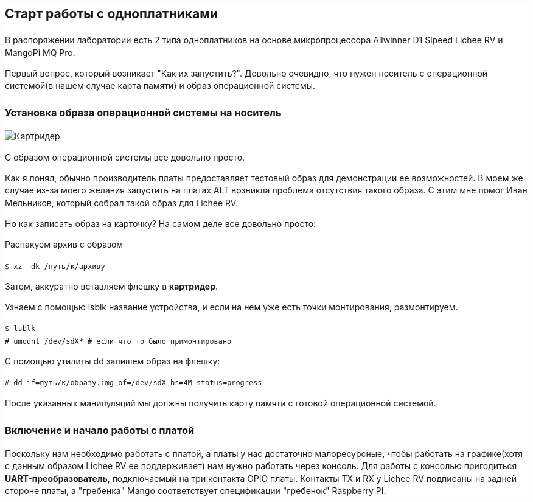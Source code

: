 <a name="start"></a>
## Старт работы с одноплатниками

В распоряжении лаборатории есть 2 типа одноплатников на основе микропроцессора Allwinner D1 [Sipeed](https://www.sipeed.com/) [Lichee RV](https://wiki.sipeed.com/hardware/en/lichee/RV/RV.html) и [MangoPi](https://mangopi.org) [MQ Pro](https://mangopi.org/mangopi_mqpro).

Первый вопрос, который возникает "Как их запустить?".  Довольно очевидно, что нужен носитель с операционной системой(в нашем случае карта памяти) и образ операционной системы.

<a name="install"></a>

### Установка образа операционной системы на носитель 
![Картридер](/pictures/картридер.jpg)

С образом операционной системы все довольно просто. 

Как я понял, обычно производитель платы предоставляет тестовый образ для демонстрации ее возможностей. В моем же случае из-за моего желания запустить на платах ALT возникла проблема отсутствия такого образа. С этим мне помог Иван Мельников, который собрал [такой образ](https://ftp.altlinux.org/pub/people/iv/images/riscv64/regular-sunxi-riscv64/) для Lichee RV.

Но как записать образ на карточку? На самом деле все довольно просто:

Распакуем архив с образом

```
$ xz -dk /путь/к/архиву
```

Затем, аккуратно вставляем флешку в **картридер**.

Узнаем с помощью lsblk название устройства, и если на нем уже есть точки монтирования, размонтируем.

```
$ lsblk
# umount /dev/sdX* # если что то было примонтировано
```

С помощью утилиты dd запишем образ на флешку:

```
# dd if=путь/к/образу.img of=/dev/sdX bs=4M status=progress
```

После указанных манипуляций мы должны получить карту памяти с готовой операционной системой.

<a name="boot"></a>

### Включение и начало работы с платой 

Поскольку нам необходимо работать с платой, а платы у нас достаточно малоресурсные, чтобы работать на графике(хотя с данным образом Lichee RV ее поддерживает) нам нужно работать через консоль. Для работы с консолью пригодиться **UART-преобразователь**, подключаемый на три контакта  GPIO платы. Контакты TX и RX у Lichee RV подписаны на задней стороне платы, а "гребенка" Mango соответствует спецификации "гребенок" Raspberry PI.
